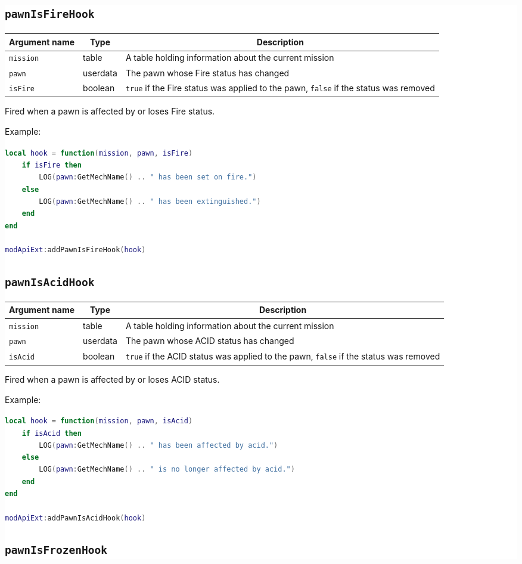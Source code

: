
## `pawnIsFireHook`

| Argument name | Type | Description |
|---------------|------|-------------|
| `mission` | table | A table holding information about the current mission |
| `pawn` | userdata | The pawn whose Fire status has changed |
| `isFire` | boolean | `true` if the Fire status was applied to the pawn, `false` if the status was removed |

Fired when a pawn is affected by or loses Fire status.

Example:
```lua
local hook = function(mission, pawn, isFire)
	if isFire then
		LOG(pawn:GetMechName() .. " has been set on fire.")
	else
		LOG(pawn:GetMechName() .. " has been extinguished.")
	end
end

modApiExt:addPawnIsFireHook(hook)
```


## `pawnIsAcidHook`

| Argument name | Type | Description |
|---------------|------|-------------|
| `mission` | table | A table holding information about the current mission |
| `pawn` | userdata | The pawn whose ACID status has changed |
| `isAcid` | boolean | `true` if the ACID status was applied to the pawn, `false` if the status was removed |

Fired when a pawn is affected by or loses ACID status.

Example:
```lua
local hook = function(mission, pawn, isAcid)
	if isAcid then
		LOG(pawn:GetMechName() .. " has been affected by acid.")
	else
		LOG(pawn:GetMechName() .. " is no longer affected by acid.")
	end
end

modApiExt:addPawnIsAcidHook(hook)
```


## `pawnIsFrozenHook`
